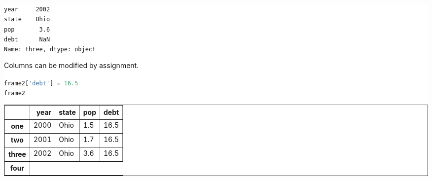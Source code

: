 


    year     2002
    state    Ohio
    pop       3.6
    debt      NaN
    Name: three, dtype: object



Columns can be modified by assignment.


```python
frame2['debt'] = 16.5
frame2
```




<div>
<style scoped>
    .dataframe tbody tr th:only-of-type {
        vertical-align: middle;
    }

    .dataframe tbody tr th {
        vertical-align: top;
    }

    .dataframe thead th {
        text-align: right;
    }
</style>
<table border="1" class="dataframe">
  <thead>
    <tr style="text-align: right;">
      <th></th>
      <th>year</th>
      <th>state</th>
      <th>pop</th>
      <th>debt</th>
    </tr>
  </thead>
  <tbody>
    <tr>
      <th>one</th>
      <td>2000</td>
      <td>Ohio</td>
      <td>1.5</td>
      <td>16.5</td>
    </tr>
    <tr>
      <th>two</th>
      <td>2001</td>
      <td>Ohio</td>
      <td>1.7</td>
      <td>16.5</td>
    </tr>
    <tr>
      <th>three</th>
      <td>2002</td>
      <td>Ohio</td>
      <td>3.6</td>
      <td>16.5</td>
    </tr>
    <tr>
      <th>four</th>